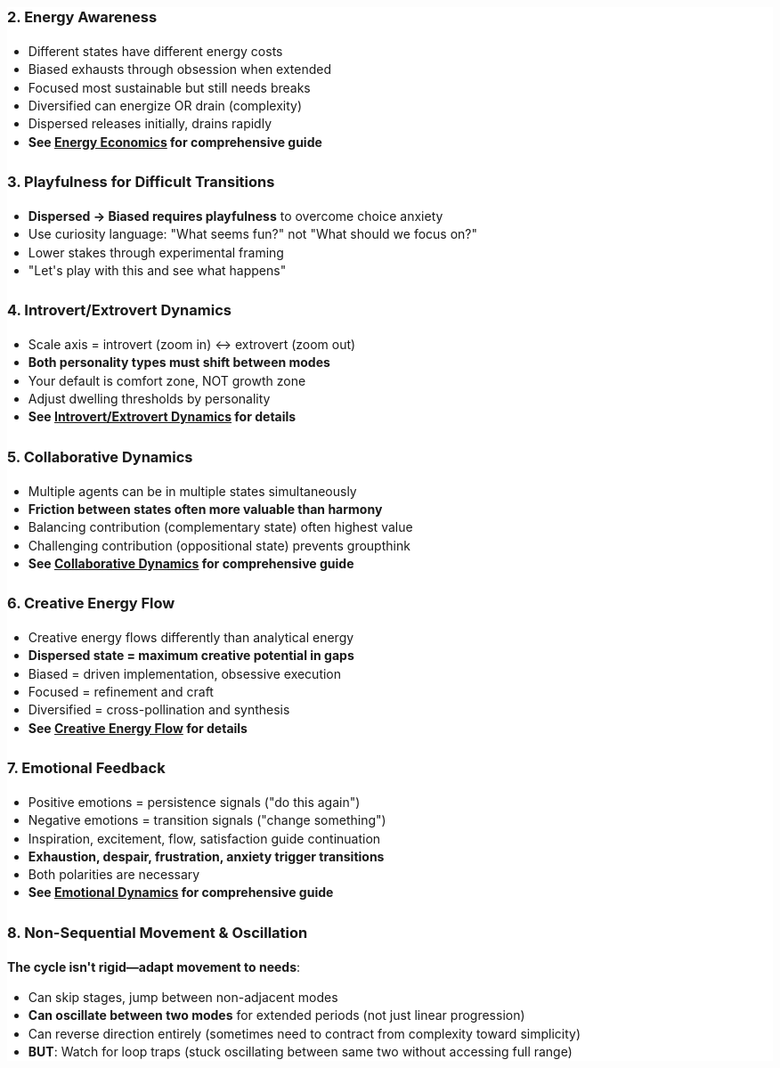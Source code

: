 ### 2. Energy Awareness
- Different states have different energy costs
- Biased exhausts through obsession when extended
- Focused most sustainable but still needs breaks
- Diversified can energize OR drain (complexity)
- Dispersed releases initially, drains rapidly
- **See [Energy Economics](references/energy-economics.md) for comprehensive guide**

### 3. Playfulness for Difficult Transitions
- **Dispersed → Biased requires playfulness** to overcome choice anxiety
- Use curiosity language: "What seems fun?" not "What should we focus on?"
- Lower stakes through experimental framing
- "Let's play with this and see what happens"

### 4. Introvert/Extrovert Dynamics
- Scale axis = introvert (zoom in) ↔ extrovert (zoom out)
- **Both personality types must shift between modes**
- Your default is comfort zone, NOT growth zone
- Adjust dwelling thresholds by personality
- **See [Introvert/Extrovert Dynamics](references/energy-economics.md#introvert-extrovert-dynamics) for details**

### 5. Collaborative Dynamics
- Multiple agents can be in multiple states simultaneously
- **Friction between states often more valuable than harmony**
- Balancing contribution (complementary state) often highest value
- Challenging contribution (oppositional state) prevents groupthink
- **See [Collaborative Dynamics](references/collaborative-dynamics.md) for comprehensive guide**

### 6. Creative Energy Flow
- Creative energy flows differently than analytical energy
- **Dispersed state = maximum creative potential in gaps**
- Biased = driven implementation, obsessive execution
- Focused = refinement and craft
- Diversified = cross-pollination and synthesis
- **See [Creative Energy Flow](references/energy-economics.md#creative-energy-flow) for details**

### 7. Emotional Feedback
- Positive emotions = persistence signals ("do this again")
- Negative emotions = transition signals ("change something")
- Inspiration, excitement, flow, satisfaction guide continuation
- **Exhaustion, despair, frustration, anxiety trigger transitions**
- Both polarities are necessary
- **See [Emotional Dynamics](references/emotional-dynamics.md) for comprehensive guide**

### 8. Non-Sequential Movement & Oscillation

**The cycle isn't rigid—adapt movement to needs**:
- Can skip stages, jump between non-adjacent modes
- **Can oscillate between two modes** for extended periods (not just linear progression)
- Can reverse direction entirely (sometimes need to contract from complexity toward simplicity)
- **BUT**: Watch for loop traps (stuck oscillating between same two without accessing full range)
